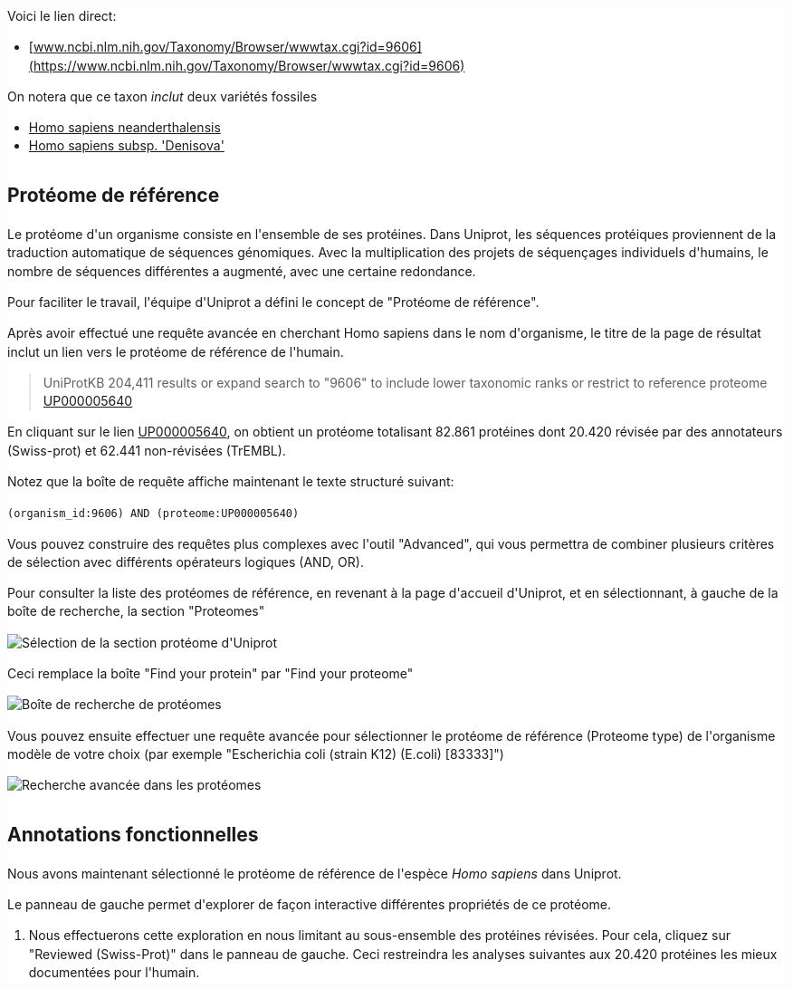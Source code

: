 Voici le lien direct: 
- [www.ncbi.nlm.nih.gov/Taxonomy/Browser/wwwtax.cgi?id=9606](https://www.ncbi.nlm.nih.gov/Taxonomy/Browser/wwwtax.cgi?id=9606)

On notera que ce taxon *inclut* deux variétés fossiles 
- [Homo sapiens neanderthalensis](https://www.ncbi.nlm.nih.gov/Taxonomy/Browser/wwwtax.cgi?id=63221)
- [Homo sapiens subsp. 'Denisova'](https://www.ncbi.nlm.nih.gov/Taxonomy/Browser/wwwtax.cgi?mode=Info&id=741158)

## Protéome de référence

Le protéome d'un organisme consiste en l'ensemble de ses protéines. Dans Uniprot, les séquences protéiques proviennent de la traduction automatique de séquences génomiques. Avec la multiplication des projets de séquençages individuels d'humains, le nombre de séquences différentes a augmenté, avec une certaine redondance. 

Pour faciliter le travail, l'équipe d'Uniprot a défini le concept de "Protéome de référence". 

Après avoir effectué une requête avancée en cherchant Homo sapiens dans le nom d'organisme, le titre de la page de résultat inclut un lien vers le protéome de référence de l'humain. 


> UniProtKB 204,411 results or expand search to "9606" to include lower taxonomic ranks or restrict to reference proteome [UP000005640](https://www.uniprot.org/?query=(organism_id:9606)%20AND%20(proteome:UP000005640))

En cliquant sur le lien  [UP000005640](https://www.uniprot.org/?query=(organism_id:9606)%20AND%20(proteome:UP000005640)), on obtient un protéome totalisant 82.861 protéines dont 20.420 révisée par des annotateurs (Swiss-prot) et 62.441 non-révisées (TrEMBL). 

Notez que la boîte de requête affiche maintenant le texte structuré suivant:

```(organism_id:9606) AND (proteome:UP000005640)```

Vous pouvez construire des requêtes plus complexes avec l'outil "Advanced", qui vous permettra de combiner plusieurs critères de sélection avec différents opérateurs logiques (AND, OR). 

Pour consulter la liste des protéomes de référence, en revenant à la page d'accueil d'Uniprot, et en sélectionnant, à gauche de la boîte de recherche, la section "Proteomes"

![Sélection de la section protéome d'Uniprot](images/proteome_query.png)

Ceci remplace la boîte "Find your protein" par "Find your proteome"

![Boîte de recherche de protéomes](images/proteome_query_2.png)

Vous pouvez ensuite effectuer une requête avancée pour sélectionner le protéome de référence (Proteome type) de l'organisme modèle de votre choix (par exemple "Escherichia coli (strain K12) (E.coli) [83333]")

![Recherche avancée dans les protéomes](images/proteome_query_4.png)


## Annotations fonctionnelles

Nous avons maintenant sélectionné le protéome de référence de l'espèce *Homo sapiens* dans Uniprot. 

Le panneau de gauche permet d'explorer de façon interactive différentes propriétés de ce protéome. 

1. Nous effectuerons cette exploration en nous limitant au sous-ensemble des protéines révisées. Pour cela, cliquez sur "Reviewed (Swiss-Prot)" dans le panneau de gauche.  Ceci restreindra les analyses suivantes aux 20.420 protéines les mieux documentées pour l'humain. 

```